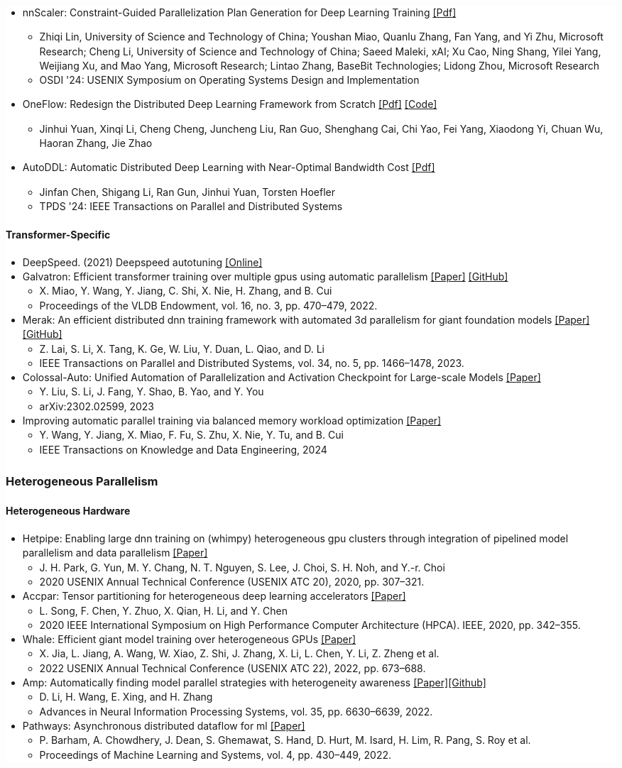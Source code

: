 - nnScaler: Constraint-Guided Parallelization Plan Generation for Deep Learning Training [[Pdf]](https://www.usenix.org/system/files/osdi24-lin-zhiqi.pdf)
    - Zhiqi Lin, University of Science and Technology of China; Youshan Miao, Quanlu Zhang, Fan Yang, and Yi Zhu, Microsoft Research; Cheng Li, University of Science and Technology of China; Saeed Maleki, xAI; Xu Cao, Ning Shang, Yilei Yang, Weijiang Xu, and Mao Yang, Microsoft Research; Lintao Zhang, BaseBit Technologies; Lidong Zhou, Microsoft Research
    - OSDI '24: USENIX Symposium on Operating Systems Design and Implementation

- OneFlow: Redesign the Distributed Deep Learning Framework from Scratch [[Pdf]](https://arxiv.org/pdf/2110.15032) [[Code]](https://github.com/Oneflow-Inc/oneflow)
    - Jinhui Yuan, Xinqi Li, Cheng Cheng, Juncheng Liu, Ran Guo, Shenghang Cai, Chi Yao, Fei Yang, Xiaodong Yi, Chuan Wu, Haoran Zhang, Jie Zhao

- AutoDDL: Automatic Distributed Deep Learning with Near-Optimal Bandwidth Cost [[Pdf]](https://arxiv.org/pdf/2301.06813)
    - Jinfan Chen, Shigang Li, Ran Gun, Jinhui Yuan, Torsten Hoefler
    - TPDS '24: IEEE Transactions on Parallel and Distributed Systems


#### Transformer-Specific
- DeepSpeed. (2021) Deepspeed autotuning [[Online]](https://www.deepspeed.ai/tutorials/autotuning)
- Galvatron: Efficient transformer training over multiple gpus using automatic parallelism [[Paper]](https://arxiv.org/abs/2211.13878) [[GitHub]](https://github.com/PKU-DAIR/Hetu/tree/main/tools/Galvatron)
  - X. Miao, Y. Wang, Y. Jiang, C. Shi, X. Nie, H. Zhang, and B. Cui
  - Proceedings of the VLDB Endowment, vol. 16, no. 3, pp. 470–479, 2022.
- Merak: An efficient distributed dnn training framework with automated 3d parallelism for giant foundation models [[Paper]](https://arxiv.org/abs/2206.04959) [[GitHub]](https://github.com/hpdl-group/Merak)
  - Z. Lai, S. Li, X. Tang, K. Ge, W. Liu, Y. Duan, L. Qiao, and D. Li
  - IEEE Transactions on Parallel and Distributed Systems, vol. 34, no. 5, pp. 1466–1478, 2023.
- Colossal-Auto: Unified Automation of Parallelization and Activation Checkpoint for Large-scale Models [[Paper]](https://arxiv.org/abs/2302.02599)
  - Y. Liu, S. Li, J. Fang, Y. Shao, B. Yao, and Y. You
  - arXiv:2302.02599, 2023
- Improving automatic parallel training via balanced memory workload optimization [[Paper]](https://arxiv.org/abs/2307.02031) 
  - Y. Wang, Y. Jiang, X. Miao, F. Fu, S. Zhu, X. Nie, Y. Tu, and B. Cui
  - IEEE Transactions on Knowledge and Data Engineering, 2024

### Heterogeneous Parallelism
#### Heterogeneous Hardware
- Hetpipe: Enabling large dnn training on (whimpy) heterogeneous gpu clusters through integration of pipelined model parallelism and data parallelism [[Paper]](https://www.usenix.org/system/files/atc20-park.pdf)
  - J. H. Park, G. Yun, M. Y. Chang, N. T. Nguyen, S. Lee, J. Choi, S. H. Noh, and Y.-r. Choi
  - 2020 USENIX Annual Technical Conference (USENIX ATC 20), 2020, pp. 307–321.
- Accpar: Tensor partitioning for heterogeneous deep learning accelerators
 [[Paper]](https://ieeexplore.ieee.org/document/9065574)
  - L. Song, F. Chen, Y. Zhuo, X. Qian, H. Li, and Y. Chen
  - 2020 IEEE International Symposium on High Performance Computer Architecture (HPCA). IEEE, 2020, pp. 342–355.
- Whale: Efficient giant model training over heterogeneous GPUs [[Paper]](https://www.usenix.org/system/files/atc22-jia-xianyan.pdf)
  - X. Jia, L. Jiang, A. Wang, W. Xiao, Z. Shi, J. Zhang, X. Li, L. Chen, Y. Li, Z. Zheng et al.
  - 2022 USENIX Annual Technical Conference (USENIX ATC 22), 2022, pp. 673–688.
- Amp: Automatically finding model parallel strategies with heterogeneity awareness [[Paper]](https://arxiv.org/abs/2210.07297)[[Github]](https://github.com/MccRee177/AMP)
  - D. Li, H. Wang, E. Xing, and H. Zhang
  - Advances in Neural Information Processing Systems, vol. 35, pp. 6630–6639, 2022.
- Pathways: Asynchronous distributed dataflow for ml [[Paper]](https://arxiv.org/abs/2203.12533)
  - P. Barham, A. Chowdhery, J. Dean, S. Ghemawat, S. Hand, D. Hurt, M. Isard, H. Lim, R. Pang, S. Roy et al.
  - Proceedings of Machine Learning and Systems, vol. 4, pp. 430–449, 2022.